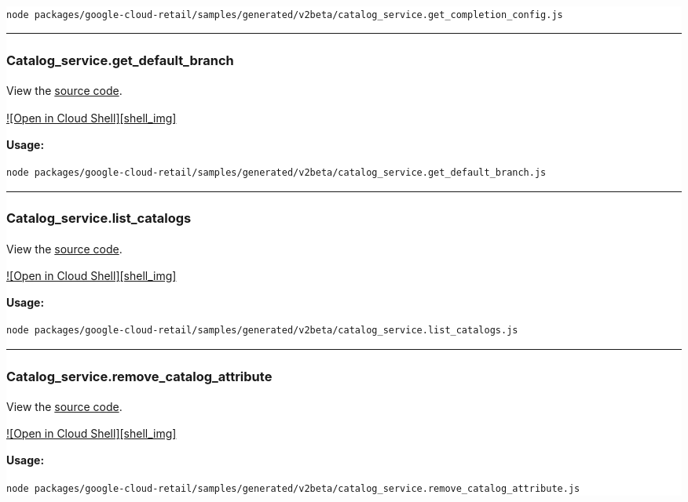`node packages/google-cloud-retail/samples/generated/v2beta/catalog_service.get_completion_config.js`


-----




### Catalog_service.get_default_branch

View the [source code](https://github.com/googleapis/google-cloud-node/blob/main/packages/google-cloud-retail/samples/generated/v2beta/catalog_service.get_default_branch.js).

[![Open in Cloud Shell][shell_img]](https://console.cloud.google.com/cloudshell/open?git_repo=https://github.com/googleapis/google-cloud-node&page=editor&open_in_editor=packages/google-cloud-retail/samples/generated/v2beta/catalog_service.get_default_branch.js,samples/README.md)

__Usage:__


`node packages/google-cloud-retail/samples/generated/v2beta/catalog_service.get_default_branch.js`


-----




### Catalog_service.list_catalogs

View the [source code](https://github.com/googleapis/google-cloud-node/blob/main/packages/google-cloud-retail/samples/generated/v2beta/catalog_service.list_catalogs.js).

[![Open in Cloud Shell][shell_img]](https://console.cloud.google.com/cloudshell/open?git_repo=https://github.com/googleapis/google-cloud-node&page=editor&open_in_editor=packages/google-cloud-retail/samples/generated/v2beta/catalog_service.list_catalogs.js,samples/README.md)

__Usage:__


`node packages/google-cloud-retail/samples/generated/v2beta/catalog_service.list_catalogs.js`


-----




### Catalog_service.remove_catalog_attribute

View the [source code](https://github.com/googleapis/google-cloud-node/blob/main/packages/google-cloud-retail/samples/generated/v2beta/catalog_service.remove_catalog_attribute.js).

[![Open in Cloud Shell][shell_img]](https://console.cloud.google.com/cloudshell/open?git_repo=https://github.com/googleapis/google-cloud-node&page=editor&open_in_editor=packages/google-cloud-retail/samples/generated/v2beta/catalog_service.remove_catalog_attribute.js,samples/README.md)

__Usage:__


`node packages/google-cloud-retail/samples/generated/v2beta/catalog_service.remove_catalog_attribute.js`


[//]: # "This README.md file is auto-generated, all changes to this file will be lost."
[//]: # "To regenerate it, use `python -m synthtool`."